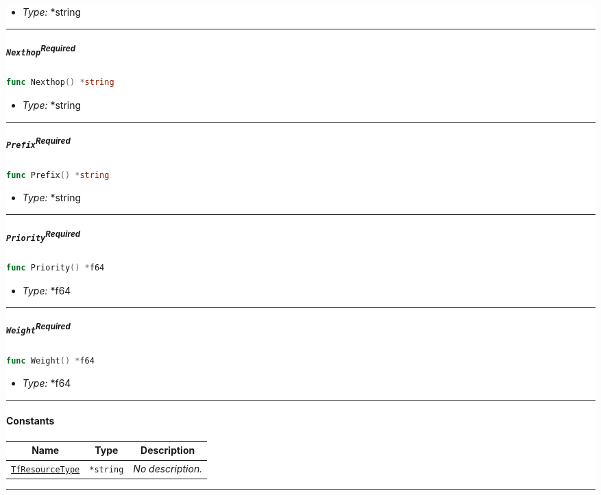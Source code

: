 - *Type:* *string

---

##### `Nexthop`<sup>Required</sup> <a name="Nexthop" id="@cdktf/provider-cloudflare.magicWanStaticRoute.MagicWanStaticRoute.property.nexthop"></a>

```go
func Nexthop() *string
```

- *Type:* *string

---

##### `Prefix`<sup>Required</sup> <a name="Prefix" id="@cdktf/provider-cloudflare.magicWanStaticRoute.MagicWanStaticRoute.property.prefix"></a>

```go
func Prefix() *string
```

- *Type:* *string

---

##### `Priority`<sup>Required</sup> <a name="Priority" id="@cdktf/provider-cloudflare.magicWanStaticRoute.MagicWanStaticRoute.property.priority"></a>

```go
func Priority() *f64
```

- *Type:* *f64

---

##### `Weight`<sup>Required</sup> <a name="Weight" id="@cdktf/provider-cloudflare.magicWanStaticRoute.MagicWanStaticRoute.property.weight"></a>

```go
func Weight() *f64
```

- *Type:* *f64

---

#### Constants <a name="Constants" id="Constants"></a>

| **Name** | **Type** | **Description** |
| --- | --- | --- |
| <code><a href="#@cdktf/provider-cloudflare.magicWanStaticRoute.MagicWanStaticRoute.property.tfResourceType">TfResourceType</a></code> | <code>*string</code> | *No description.* |

---